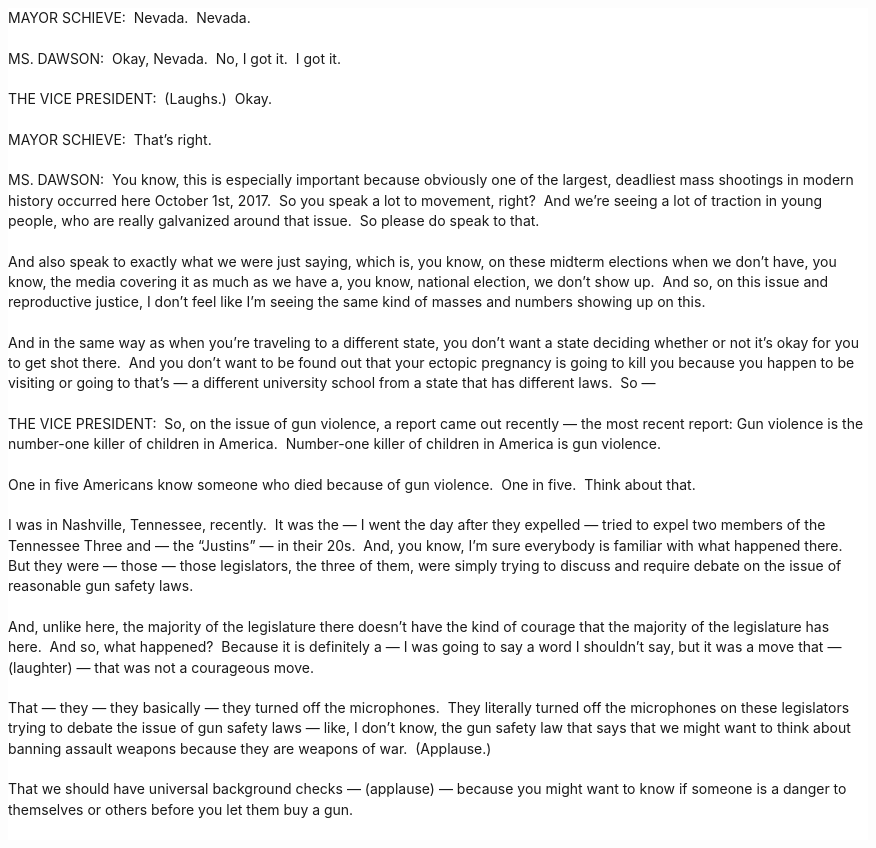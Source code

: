 MAYOR SCHIEVE:  Nevada.  Nevada.  
   
MS. DAWSON:  Okay, Nevada.  No, I got it.  I got it.   
   
THE VICE PRESIDENT:  (Laughs.)  Okay.   
   
MAYOR SCHIEVE:  That’s right.    
   
MS. DAWSON:  You know, this is especially important because obviously
one of the largest, deadliest mass shootings in modern history occurred
here October 1st, 2017.  So you speak a lot to movement, right?  And
we’re seeing a lot of traction in young people, who are really
galvanized around that issue.  So please do speak to that.  
   
And also speak to exactly what we were just saying, which is, you know,
on these midterm elections when we don’t have, you know, the media
covering it as much as we have a, you know, national election, we don’t
show up.  And so, on this issue and reproductive justice, I don’t feel
like I’m seeing the same kind of masses and numbers showing up on
this.   
   
And in the same way as when you’re traveling to a different state, you
don’t want a state deciding whether or not it’s okay for you to get shot
there.  And you don’t want to be found out that your ectopic pregnancy
is going to kill you because you happen to be visiting or going to
that’s — a different university school from a state that has different
laws.  So —  
   
THE VICE PRESIDENT:  So, on the issue of gun violence, a report came out
recently — the most recent report: Gun violence is the number-one killer
of children in America.  Number-one killer of children in America is gun
violence.   
   
One in five Americans know someone who died because of gun violence. 
One in five.  Think about that.  
   
I was in Nashville, Tennessee, recently.  It was the — I went the day
after they expelled — tried to expel two members of the Tennessee Three
and — the “Justins” — in their 20s.  And, you know, I’m sure everybody
is familiar with what happened there.  But they were — those — those
legislators, the three of them, were simply trying to discuss and
require debate on the issue of reasonable gun safety laws.  
   
And, unlike here, the majority of the legislature there doesn’t have the
kind of courage that the majority of the legislature has here.  And so,
what happened?  Because it is definitely a — I was going to say a word I
shouldn’t say, but it was a move that — (laughter) — that was not a
courageous move.   
   
That — they — they basically — they turned off the microphones.  They
literally turned off the microphones on these legislators trying to
debate the issue of gun safety laws — like, I don’t know, the gun safety
law that says that we might want to think about banning assault weapons
because they are weapons of war.  (Applause.)   
   
That we should have universal background checks — (applause) — because
you might want to know if someone is a danger to themselves or others
before you let them buy a gun.  
   
